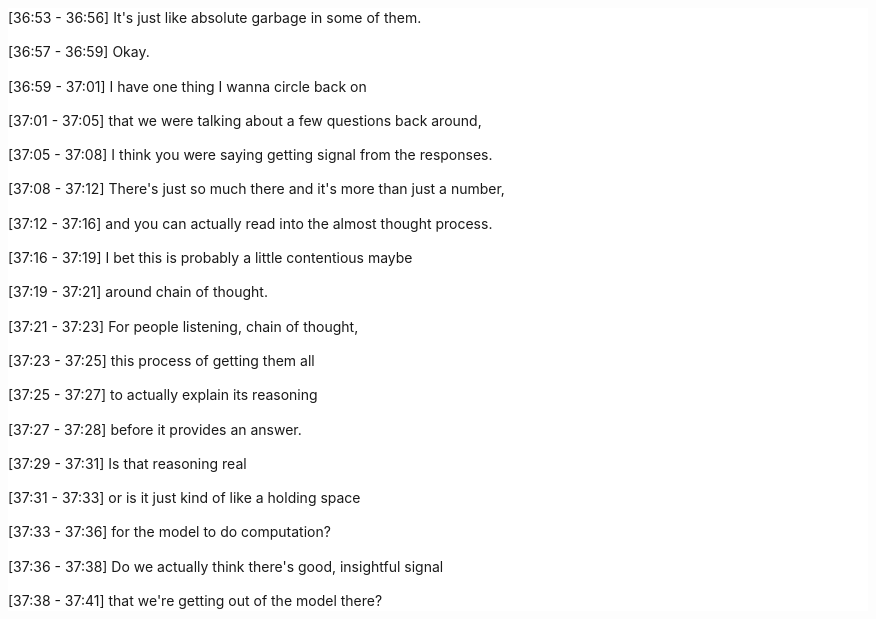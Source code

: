 [36:53 - 36:56]
It's just like absolute
garbage in some of them.

[36:57 - 36:59]
Okay.

[36:59 - 37:01]
I have one thing I wanna circle back on

[37:01 - 37:05]
that we were talking about
a few questions back around,

[37:05 - 37:08]
I think you were saying getting
signal from the responses.

[37:08 - 37:12]
There's just so much there and
it's more than just a number,

[37:12 - 37:16]
and you can actually read into
the almost thought process.

[37:16 - 37:19]
I bet this is probably a
little contentious maybe

[37:19 - 37:21]
around chain of thought.

[37:21 - 37:23]
For people listening, chain of thought,

[37:23 - 37:25]
this process of getting them all

[37:25 - 37:27]
to actually explain its reasoning

[37:27 - 37:28]
before it provides an answer.

[37:29 - 37:31]
Is that reasoning real

[37:31 - 37:33]
or is it just kind of like a holding space

[37:33 - 37:36]
for the model to do computation?

[37:36 - 37:38]
Do we actually think there's
good, insightful signal

[37:38 - 37:41]
that we're getting out of the model there?
